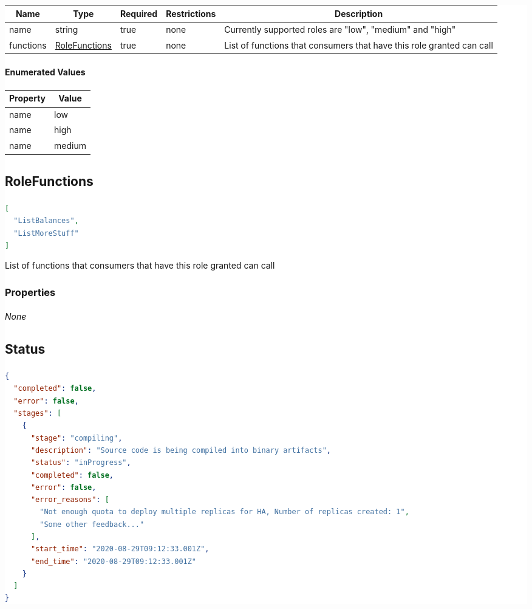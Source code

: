 |Name|Type|Required|Restrictions|Description|
|---|---|---|---|---|
|name|string|true|none|Currently supported roles are "low", "medium" and "high"|
|functions|[RoleFunctions](#schemarolefunctions)|true|none|List of functions that consumers that have this role granted can call|

#### Enumerated Values

|Property|Value|
|---|---|
|name|low|
|name|high|
|name|medium|

<h2 id="tocS_RoleFunctions">RoleFunctions</h2>

<a id="schemarolefunctions"></a>
<a id="schema_RoleFunctions"></a>
<a id="tocSrolefunctions"></a>
<a id="tocsrolefunctions"></a>

```json
[
  "ListBalances",
  "ListMoreStuff"
]

```

List of functions that consumers that have this role granted can call

### Properties

*None*

<h2 id="tocS_Status">Status</h2>

<a id="schemastatus"></a>
<a id="schema_Status"></a>
<a id="tocSstatus"></a>
<a id="tocsstatus"></a>

```json
{
  "completed": false,
  "error": false,
  "stages": [
    {
      "stage": "compiling",
      "description": "Source code is being compiled into binary artifacts",
      "status": "inProgress",
      "completed": false,
      "error": false,
      "error_reasons": [
        "Not enough quota to deploy multiple replicas for HA, Number of replicas created: 1",
        "Some other feedback..."
      ],
      "start_time": "2020-08-29T09:12:33.001Z",
      "end_time": "2020-08-29T09:12:33.001Z"
    }
  ]
}

```
